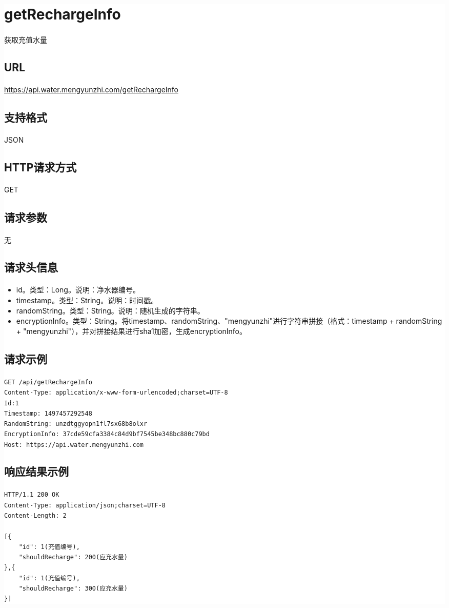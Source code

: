 # getRechargeInfo
获取充值水量

## URL
https://api.water.mengyunzhi.com/getRechargeInfo

## 支持格式
JSON

## HTTP请求方式
GET

## 请求参数
无

## 请求头信息
+ id。类型：Long。说明：净水器编号。
+ timestamp。类型：String。说明：时间戳。
+ randomString。类型：String。说明：随机生成的字符串。
+ encryptionInfo。类型：String。将timestamp、randomString、"mengyunzhi"进行字符串拼接（格式：timestamp + randomString + "mengyunzhi"），并对拼接结果进行sha1加密，生成encryptionInfo。

## 请求示例
```
GET /api/getRechargeInfo
Content-Type: application/x-www-form-urlencoded;charset=UTF-8
Id:1
Timestamp: 1497457292548
RandomString: unzdtggyopn1fl7sx68b8olxr
EncryptionInfo: 37cde59cfa3384c84d9bf7545be348bc880c79bd
Host: https://api.water.mengyunzhi.com
```

## 响应结果示例
```
HTTP/1.1 200 OK
Content-Type: application/json;charset=UTF-8
Content-Length: 2
   
[{
	"id": 1(充值编号),
	"shouldRecharge": 200(应充水量)
},{
	"id": 1(充值编号),
	"shouldRecharge": 300(应充水量)
}]
```
